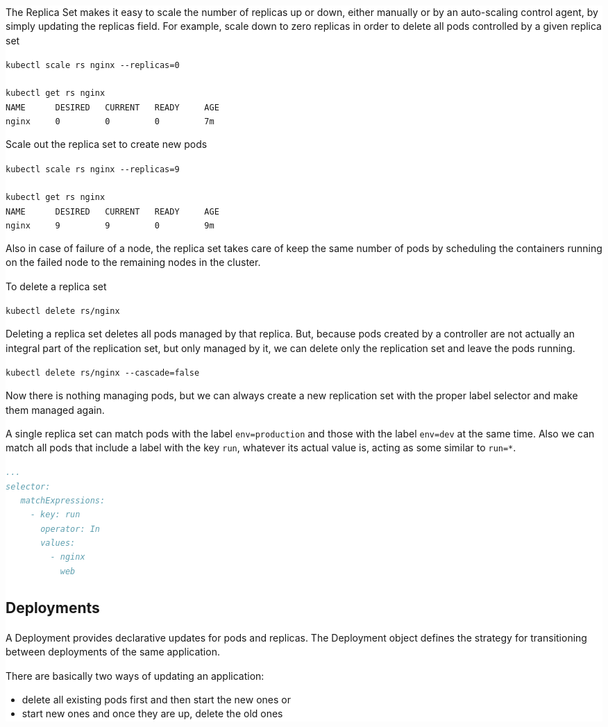 The Replica Set makes it easy to scale the number of replicas up or down, either manually or by an auto-scaling control agent, by simply updating the replicas field. For example, scale down to zero replicas in order to delete all pods controlled by a given replica set

    kubectl scale rs nginx --replicas=0

    kubectl get rs nginx
    NAME      DESIRED   CURRENT   READY     AGE
    nginx     0         0         0         7m

Scale out the replica set to create new pods

    kubectl scale rs nginx --replicas=9

    kubectl get rs nginx
    NAME      DESIRED   CURRENT   READY     AGE
    nginx     9         9         0         9m

Also in case of failure of a node, the replica set takes care of keep the same number of pods by scheduling the containers running on the failed node to the remaining nodes in the cluster.

To delete a replica set

    kubectl delete rs/nginx
    
Deleting a replica set deletes all pods managed by that replica. But, because pods created by a controller are not actually an integral part of the replication set, but only managed by it, we can delete only the replication set and leave the pods running.

    kubectl delete rs/nginx --cascade=false

Now there is nothing managing pods, but we can always create a new replication set with the proper label selector and make them managed again.

A single replica set can match pods with the label ``env=production`` and those with the label ``env=dev`` at the same time. Also we can match all pods that include a label with the key ``run``, whatever its actual value is, acting as some similar to ``run=*``.

```yaml
...
selector:
   matchExpressions:                
     - key: run
       operator: In
       values:
         - nginx
           web
```

## Deployments
A Deployment provides declarative updates for pods and replicas. The Deployment object defines the strategy for transitioning between deployments of the same application.

There are basically two ways of updating an application:

  * delete all existing pods first and then start the new ones or
  * start new ones and once they are up, delete the old ones
  